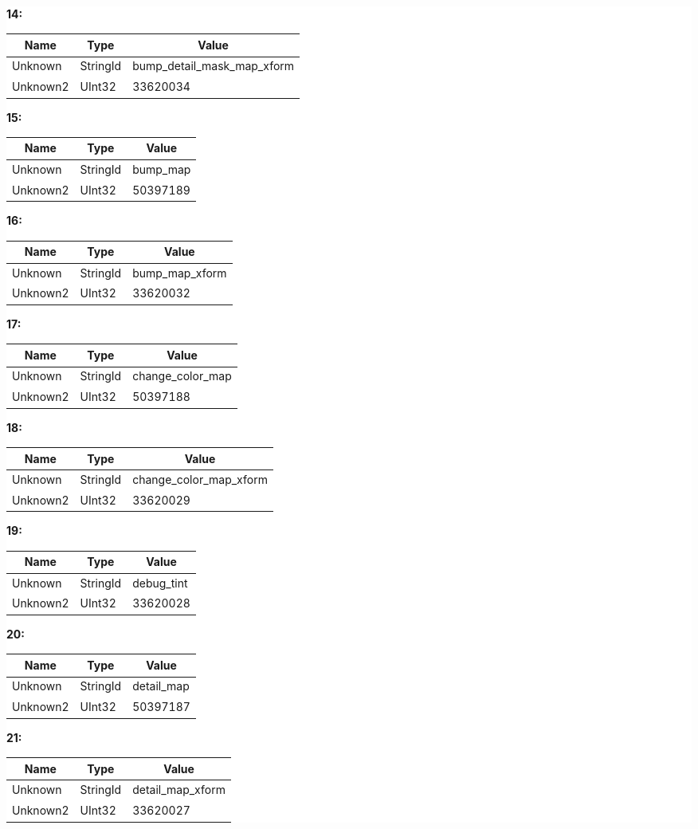 
**14:**

Name	| Type	| Value
---	|---	|---	|
Unknown	|StringId	|bump_detail_mask_map_xform
Unknown2	|UInt32	|33620034


**15:**

Name	| Type	| Value
---	|---	|---	|
Unknown	|StringId	|bump_map
Unknown2	|UInt32	|50397189


**16:**

Name	| Type	| Value
---	|---	|---	|
Unknown	|StringId	|bump_map_xform
Unknown2	|UInt32	|33620032


**17:**

Name	| Type	| Value
---	|---	|---	|
Unknown	|StringId	|change_color_map
Unknown2	|UInt32	|50397188


**18:**

Name	| Type	| Value
---	|---	|---	|
Unknown	|StringId	|change_color_map_xform
Unknown2	|UInt32	|33620029


**19:**

Name	| Type	| Value
---	|---	|---	|
Unknown	|StringId	|debug_tint
Unknown2	|UInt32	|33620028


**20:**

Name	| Type	| Value
---	|---	|---	|
Unknown	|StringId	|detail_map
Unknown2	|UInt32	|50397187


**21:**

Name	| Type	| Value
---	|---	|---	|
Unknown	|StringId	|detail_map_xform
Unknown2	|UInt32	|33620027
